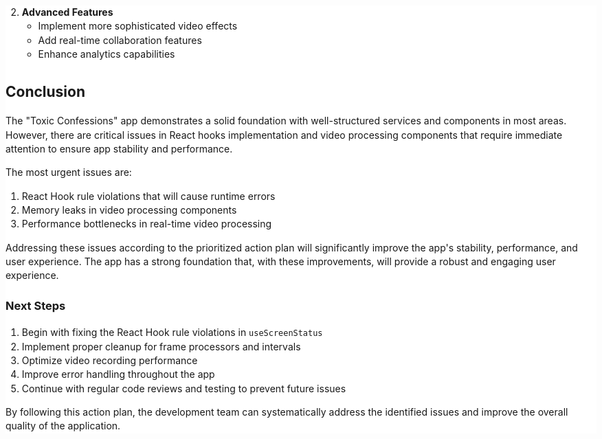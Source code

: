 2. **Advanced Features**
   - Implement more sophisticated video effects
   - Add real-time collaboration features
   - Enhance analytics capabilities

## Conclusion

The "Toxic Confessions" app demonstrates a solid foundation with well-structured services and components in most areas. However, there are critical issues in React hooks implementation and video processing components that require immediate attention to ensure app stability and performance.

The most urgent issues are:
1. React Hook rule violations that will cause runtime errors
2. Memory leaks in video processing components
3. Performance bottlenecks in real-time video processing

Addressing these issues according to the prioritized action plan will significantly improve the app's stability, performance, and user experience. The app has a strong foundation that, with these improvements, will provide a robust and engaging user experience.

### Next Steps

1. Begin with fixing the React Hook rule violations in `useScreenStatus`
2. Implement proper cleanup for frame processors and intervals
3. Optimize video recording performance
4. Improve error handling throughout the app
5. Continue with regular code reviews and testing to prevent future issues

By following this action plan, the development team can systematically address the identified issues and improve the overall quality of the application.